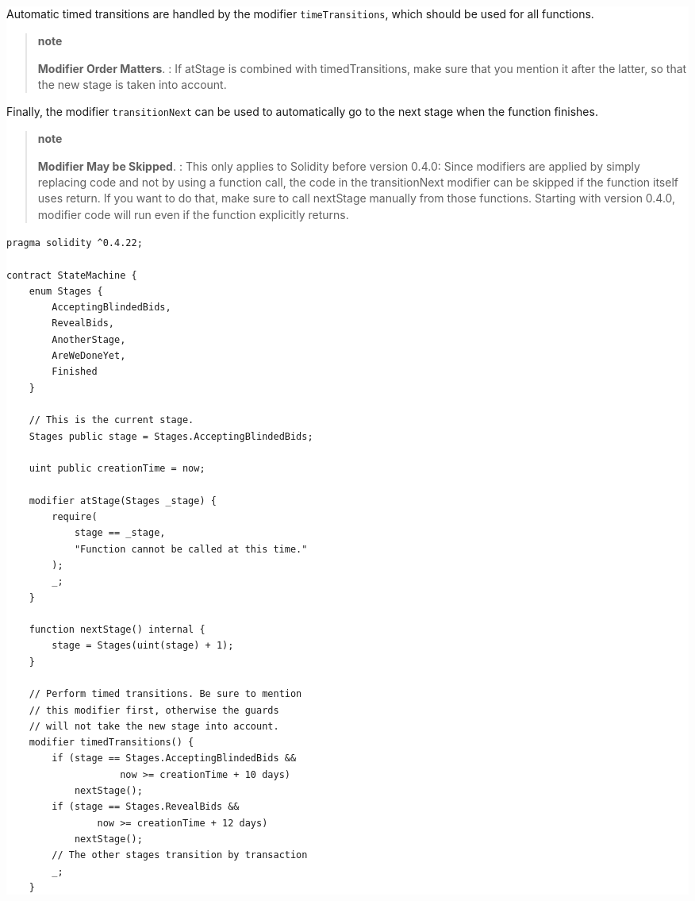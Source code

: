 Automatic timed transitions are handled by the modifier
`timeTransitions`, which should be used for all functions.

> **note**
>
> **Modifier Order Matters**.
> :   If atStage is combined with timedTransitions, make sure that you
>     mention it after the latter, so that the new stage is taken into
>     account.
>
Finally, the modifier `transitionNext` can be used to automatically go
to the next stage when the function finishes.

> **note**
>
> **Modifier May be Skipped**.
> :   This only applies to Solidity before version 0.4.0: Since
>     modifiers are applied by simply replacing code and not by using a
>     function call, the code in the transitionNext modifier can be
>     skipped if the function itself uses return. If you want to do
>     that, make sure to call nextStage manually from those functions.
>     Starting with version 0.4.0, modifier code will run even if the
>     function explicitly returns.
>
    pragma solidity ^0.4.22;

    contract StateMachine {
        enum Stages {
            AcceptingBlindedBids,
            RevealBids,
            AnotherStage,
            AreWeDoneYet,
            Finished
        }

        // This is the current stage.
        Stages public stage = Stages.AcceptingBlindedBids;

        uint public creationTime = now;

        modifier atStage(Stages _stage) {
            require(
                stage == _stage,
                "Function cannot be called at this time."
            );
            _;
        }

        function nextStage() internal {
            stage = Stages(uint(stage) + 1);
        }

        // Perform timed transitions. Be sure to mention
        // this modifier first, otherwise the guards
        // will not take the new stage into account.
        modifier timedTransitions() {
            if (stage == Stages.AcceptingBlindedBids &&
                        now >= creationTime + 10 days)
                nextStage();
            if (stage == Stages.RevealBids &&
                    now >= creationTime + 12 days)
                nextStage();
            // The other stages transition by transaction
            _;
        }
